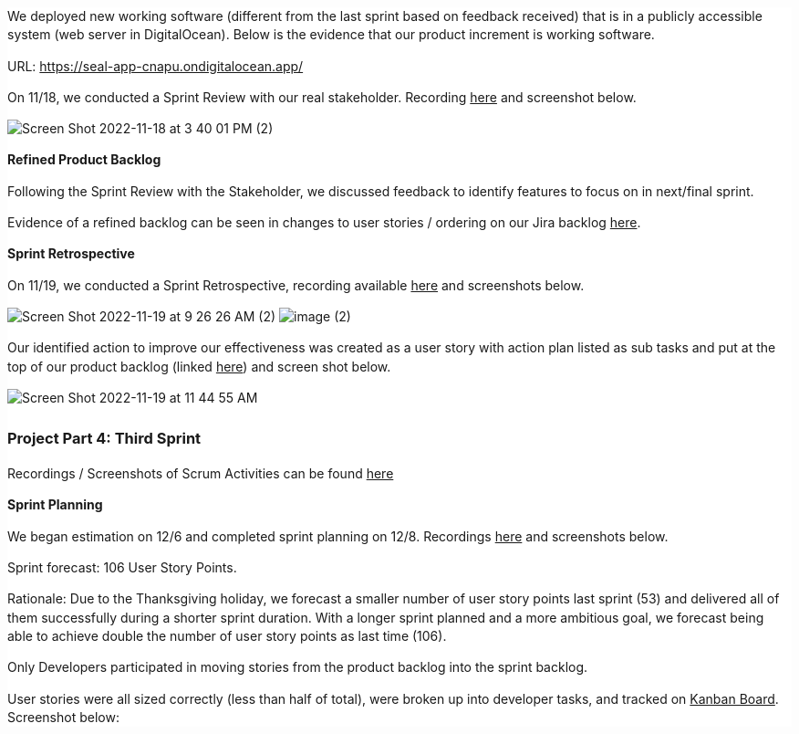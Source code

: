  We deployed new working software (different from the last sprint based on feedback received) that is in a publicly accessible system (web server in DigitalOcean). Below is the evidence that our product increment is working software.
  
URL: https://seal-app-cnapu.ondigitalocean.app/
    
 On 11/18, we conducted a Sprint Review with our real stakeholder. Recording [here](https://drive.google.com/open?id=18SN-E0miNft1vRsIDUVHjzgc9qzjh6BH&authuser=ajuraschek%40g.harvard.edu&usp=drive_fs) and screenshot below.
  
  <img width="1512" alt="Screen Shot 2022-11-18 at 3 40 01 PM (2)" src="https://user-images.githubusercontent.com/104920023/202862899-9dfc69c4-85bd-4ee2-8841-7e5f67438c4c.png">

**Refined Product Backlog**
    
  Following the Sprint Review with the Stakeholder, we discussed feedback to identify features to focus on in next/final sprint. 
  
 Evidence of a refined backlog can be seen in changes to user stories / ordering on our Jira backlog [here](https://agile-exchange.atlassian.net/jira/software/projects/AE/boards/1/backlog).

**Sprint Retrospective**
  
  On 11/19, we conducted a Sprint Retrospective, recording available [here](https://drive.google.com/open?id=19S9yxm1a2CmhDhsNi-4AzulcpisyUYvY&authuser=ajuraschek%40g.harvard.edu&usp=drive_fs) and screenshots below.
  
  <img width="1512" alt="Screen Shot 2022-11-19 at 9 26 26 AM (2)" src="https://user-images.githubusercontent.com/104920023/202862851-d0c045ec-705b-41d7-bbdd-0d13dcbdf4d2.png">
  
  <img width="1365" alt="image (2)" src="https://user-images.githubusercontent.com/104920023/202862869-f7dc745b-d755-45bf-a8ad-2586047980bd.png">

  Our identified action to improve our effectiveness was created as a user story with action plan listed as sub tasks and put at the top of our product backlog (linked [here](https://agile-exchange.atlassian.net/browse/AE-124)) and screen shot below.

  ![Screen Shot 2022-11-19 at 11 44 55 AM](https://user-images.githubusercontent.com/104920023/202862876-2827d178-6ecf-4549-9edd-f9d91a541e93.png)

 ### Project Part 4: Third Sprint
  
Recordings / Screenshots of Scrum Activities can be found [here](https://drive.google.com/drive/folders/1A67nMHn3wsPZwj59JHYZmbZUftKvDADA?usp=share_link)

**Sprint Planning**
 
We began estimation on 12/6 and completed sprint planning on 12/8. Recordings [here]() and screenshots below.

 Sprint forecast: 106 User Story Points. 

Rationale: Due to the Thanksgiving holiday, we forecast a smaller number of user story points last sprint (53) and delivered all of them successfully during a shorter sprint duration. With a longer sprint planned and a more ambitious goal, we forecast being able to achieve double the number of user story points as last time (106).
  
Only Developers participated in moving stories from the product backlog into the sprint backlog.
  
User stories were all sized correctly (less than half of total), were broken up into developer tasks, and tracked on [Kanban Board](https://agile-exchange.atlassian.net/jira/software/projects/AE/boards/1). Screenshot below:
  